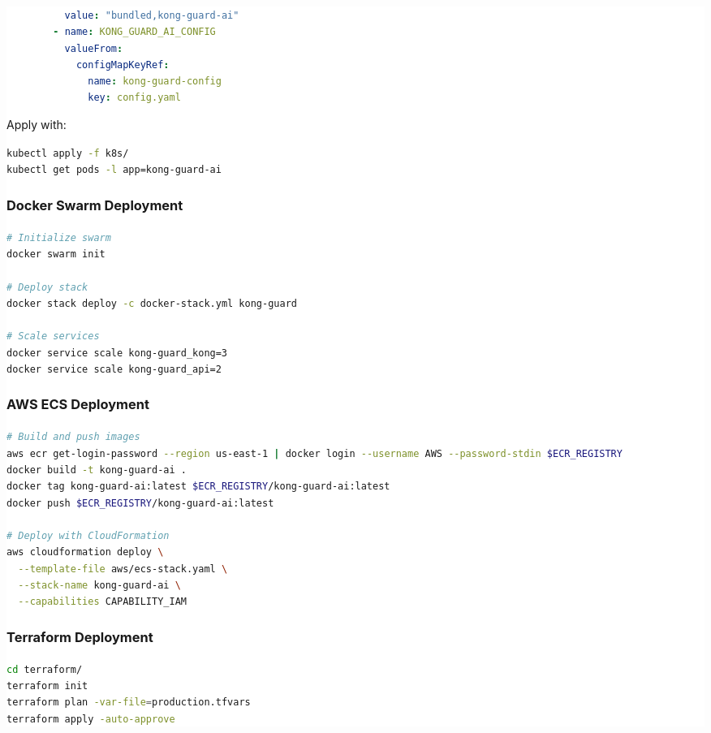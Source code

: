 ```yaml
          value: "bundled,kong-guard-ai"
        - name: KONG_GUARD_AI_CONFIG
          valueFrom:
            configMapKeyRef:
              name: kong-guard-config
              key: config.yaml
```

Apply with:
```bash
kubectl apply -f k8s/
kubectl get pods -l app=kong-guard-ai
```

### Docker Swarm Deployment

```bash
# Initialize swarm
docker swarm init

# Deploy stack
docker stack deploy -c docker-stack.yml kong-guard

# Scale services
docker service scale kong-guard_kong=3
docker service scale kong-guard_api=2
```

### AWS ECS Deployment

```bash
# Build and push images
aws ecr get-login-password --region us-east-1 | docker login --username AWS --password-stdin $ECR_REGISTRY
docker build -t kong-guard-ai .
docker tag kong-guard-ai:latest $ECR_REGISTRY/kong-guard-ai:latest
docker push $ECR_REGISTRY/kong-guard-ai:latest

# Deploy with CloudFormation
aws cloudformation deploy \
  --template-file aws/ecs-stack.yaml \
  --stack-name kong-guard-ai \
  --capabilities CAPABILITY_IAM
```

### Terraform Deployment

```bash
cd terraform/
terraform init
terraform plan -var-file=production.tfvars
terraform apply -auto-approve
```
